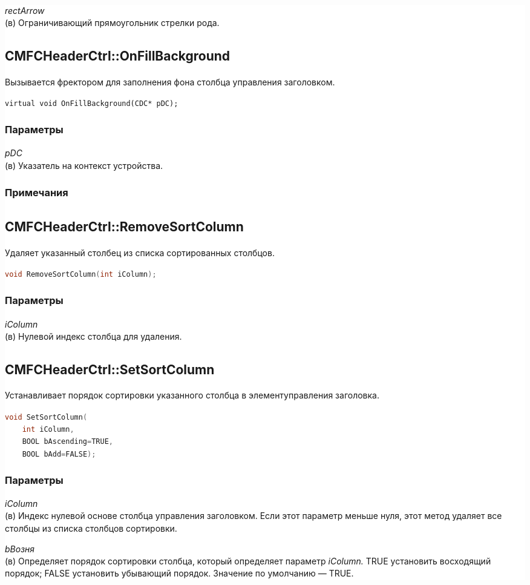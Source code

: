 *rectArrow*<br/>
(в) Ограничивающий прямоугольник стрелки рода.

## <a name="cmfcheaderctrlonfillbackground"></a><a name="onfillbackground"></a>CMFCHeaderCtrl::OnFillBackground

Вызывается фректором для заполнения фона столбца управления заголовком.

```
virtual void OnFillBackground(CDC* pDC);
```

### <a name="parameters"></a>Параметры

*pDC*<br/>
(в) Указатель на контекст устройства.

### <a name="remarks"></a>Примечания

## <a name="cmfcheaderctrlremovesortcolumn"></a><a name="removesortcolumn"></a>CMFCHeaderCtrl::RemoveSortColumn

Удаляет указанный столбец из списка сортированных столбцов.

```cpp
void RemoveSortColumn(int iColumn);
```

### <a name="parameters"></a>Параметры

*iColumn*<br/>
(в) Нулевой индекс столбца для удаления.

## <a name="cmfcheaderctrlsetsortcolumn"></a><a name="setsortcolumn"></a>CMFCHeaderCtrl::SetSortColumn

Устанавливает порядок сортировки указанного столбца в элементуправления заголовка.

```cpp
void SetSortColumn(
    int iColumn,
    BOOL bAscending=TRUE,
    BOOL bAdd=FALSE);
```

### <a name="parameters"></a>Параметры

*iColumn*<br/>
(в) Индекс нулевой основе столбца управления заголовком. Если этот параметр меньше нуля, этот метод удаляет все столбцы из списка столбцов сортировки.

*bВозня*<br/>
(в) Определяет порядок сортировки столбца, который определяет параметр *iColumn.* TRUE установить восходящий порядок; FALSE установить убывающий порядок. Значение по умолчанию — TRUE.

